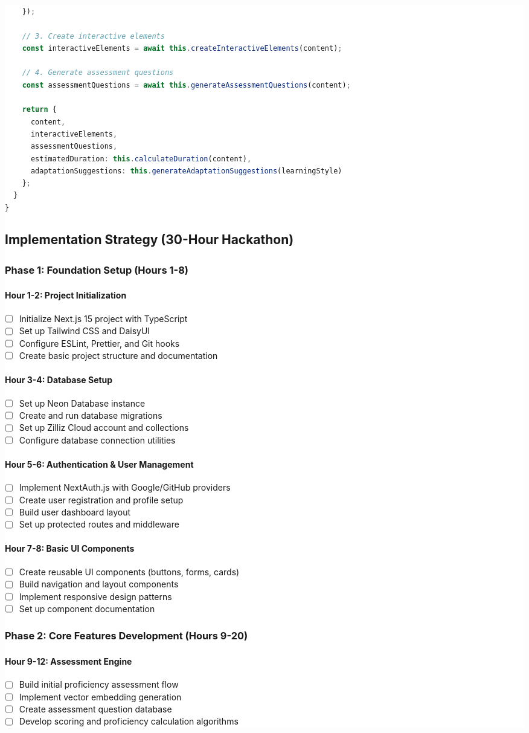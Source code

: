 ```typescript
    });
    
    // 3. Create interactive elements
    const interactiveElements = await this.createInteractiveElements(content);
    
    // 4. Generate assessment questions
    const assessmentQuestions = await this.generateAssessmentQuestions(content);
    
    return {
      content,
      interactiveElements,
      assessmentQuestions,
      estimatedDuration: this.calculateDuration(content),
      adaptationSuggestions: this.generateAdaptationSuggestions(learningStyle)
    };
  }
}
```

## Implementation Strategy (30-Hour Hackathon)

### Phase 1: Foundation Setup (Hours 1-8)

#### Hour 1-2: Project Initialization
- [ ] Initialize Next.js 15 project with TypeScript
- [ ] Set up Tailwind CSS and DaisyUI
- [ ] Configure ESLint, Prettier, and Git hooks
- [ ] Create basic project structure and documentation

#### Hour 3-4: Database Setup
- [ ] Set up Neon Database instance
- [ ] Create and run database migrations
- [ ] Set up Zilliz Cloud account and collections
- [ ] Configure database connection utilities

#### Hour 5-6: Authentication & User Management
- [ ] Implement NextAuth.js with Google/GitHub providers
- [ ] Create user registration and profile setup
- [ ] Build user dashboard layout
- [ ] Set up protected routes and middleware

#### Hour 7-8: Basic UI Components
- [ ] Create reusable UI components (buttons, forms, cards)
- [ ] Build navigation and layout components
- [ ] Implement responsive design patterns
- [ ] Set up component documentation

### Phase 2: Core Features Development (Hours 9-20)

#### Hour 9-12: Assessment Engine
- [ ] Build initial proficiency assessment flow
- [ ] Implement vector embedding generation
- [ ] Create assessment question database
- [ ] Develop scoring and proficiency calculation algorithms
